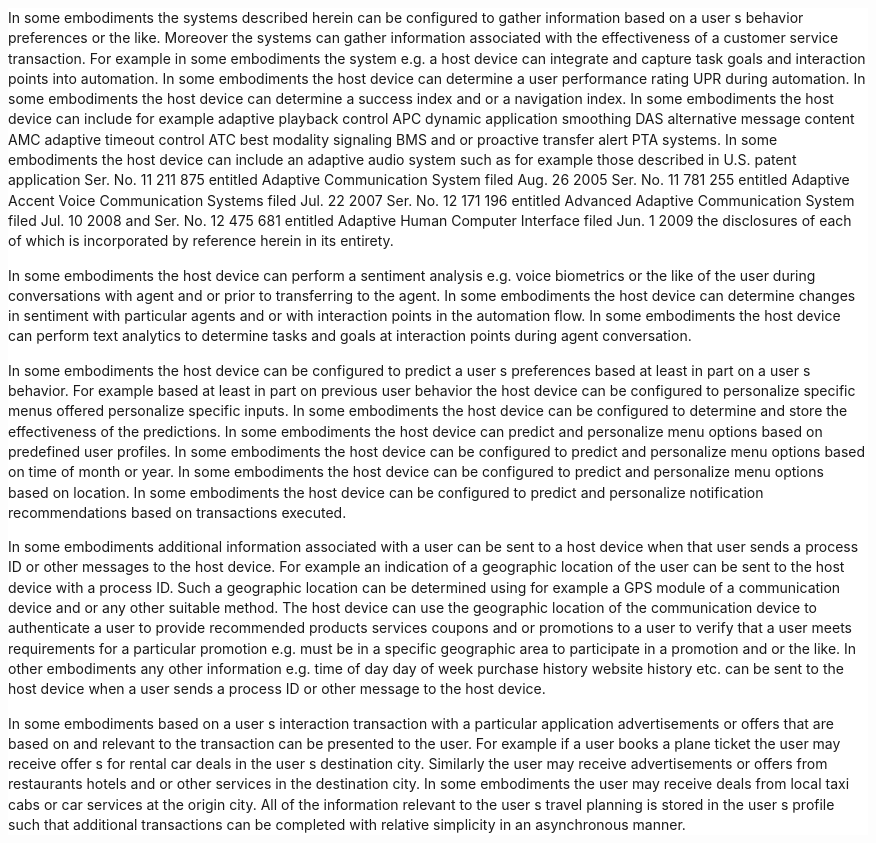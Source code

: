 In some embodiments the systems described herein can be configured to gather information based on a user s behavior preferences or the like. Moreover the systems can gather information associated with the effectiveness of a customer service transaction. For example in some embodiments the system e.g. a host device can integrate and capture task goals and interaction points into automation. In some embodiments the host device can determine a user performance rating UPR during automation. In some embodiments the host device can determine a success index and or a navigation index. In some embodiments the host device can include for example adaptive playback control APC dynamic application smoothing DAS alternative message content AMC adaptive timeout control ATC best modality signaling BMS and or proactive transfer alert PTA systems. In some embodiments the host device can include an adaptive audio system such as for example those described in U.S. patent application Ser. No. 11 211 875 entitled Adaptive Communication System filed Aug. 26 2005 Ser. No. 11 781 255 entitled Adaptive Accent Voice Communication Systems filed Jul. 22 2007 Ser. No. 12 171 196 entitled Advanced Adaptive Communication System filed Jul. 10 2008 and Ser. No. 12 475 681 entitled Adaptive Human Computer Interface filed Jun. 1 2009 the disclosures of each of which is incorporated by reference herein in its entirety.

In some embodiments the host device can perform a sentiment analysis e.g. voice biometrics or the like of the user during conversations with agent and or prior to transferring to the agent. In some embodiments the host device can determine changes in sentiment with particular agents and or with interaction points in the automation flow. In some embodiments the host device can perform text analytics to determine tasks and goals at interaction points during agent conversation.

In some embodiments the host device can be configured to predict a user s preferences based at least in part on a user s behavior. For example based at least in part on previous user behavior the host device can be configured to personalize specific menus offered personalize specific inputs. In some embodiments the host device can be configured to determine and store the effectiveness of the predictions. In some embodiments the host device can predict and personalize menu options based on predefined user profiles. In some embodiments the host device can be configured to predict and personalize menu options based on time of month or year. In some embodiments the host device can be configured to predict and personalize menu options based on location. In some embodiments the host device can be configured to predict and personalize notification recommendations based on transactions executed.

In some embodiments additional information associated with a user can be sent to a host device when that user sends a process ID or other messages to the host device. For example an indication of a geographic location of the user can be sent to the host device with a process ID. Such a geographic location can be determined using for example a GPS module of a communication device and or any other suitable method. The host device can use the geographic location of the communication device to authenticate a user to provide recommended products services coupons and or promotions to a user to verify that a user meets requirements for a particular promotion e.g. must be in a specific geographic area to participate in a promotion and or the like. In other embodiments any other information e.g. time of day day of week purchase history website history etc. can be sent to the host device when a user sends a process ID or other message to the host device.

In some embodiments based on a user s interaction transaction with a particular application advertisements or offers that are based on and relevant to the transaction can be presented to the user. For example if a user books a plane ticket the user may receive offer s for rental car deals in the user s destination city. Similarly the user may receive advertisements or offers from restaurants hotels and or other services in the destination city. In some embodiments the user may receive deals from local taxi cabs or car services at the origin city. All of the information relevant to the user s travel planning is stored in the user s profile such that additional transactions can be completed with relative simplicity in an asynchronous manner.
